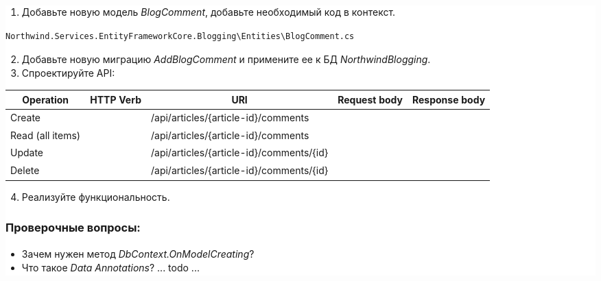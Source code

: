 1. Добавьте новую модель _BlogComment_, добавьте необходимый код в контекст.

```
Northwind.Services.EntityFrameworkCore.Blogging\Entities\BlogComment.cs
```

2. Добавьте новую миграцию _AddBlogComment_ и примените ее к БД _NorthwindBlogging_.
3. Спроектируйте API:

| Operation        | HTTP Verb | URI                                      | Request body | Response body |
| ---------------- | --------- | ---------------------------------------- | ------------ | ------------- |
| Create           |           | /api/articles/{article-id}/comments      |              |               |
| Read (all items) |           | /api/articles/{article-id}/comments      |              |               |
| Update           |           | /api/articles/{article-id}/comments/{id} |              |               |
| Delete           |           | /api/articles/{article-id}/comments/{id} |              |               |

4. Реализуйте функциональность.


### Проверочные вопросы:

* Зачем нужен метод _DbContext.OnModelCreating_?
* Что такое _Data Annotations_?
... todo ...
